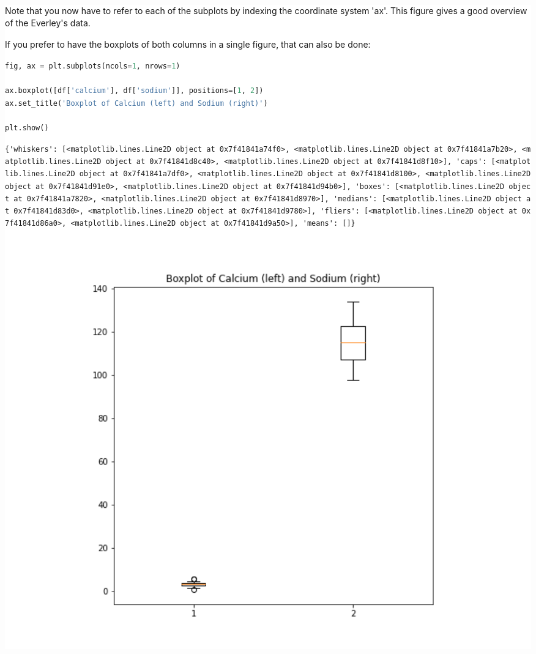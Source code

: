 Note that you now have to refer to each of the subplots by indexing the coordinate system 'ax'. This figure gives a good overview of the Everley's data.


If you prefer to have the boxplots of both columns in a single figure, that can also be done:



```python
fig, ax = plt.subplots(ncols=1, nrows=1)

ax.boxplot([df['calcium'], df['sodium']], positions=[1, 2])
ax.set_title('Boxplot of Calcium (left) and Sodium (right)')

plt.show()
```

```{.output}
{'whiskers': [<matplotlib.lines.Line2D object at 0x7f41841a74f0>, <matplotlib.lines.Line2D object at 0x7f41841a7b20>, <matplotlib.lines.Line2D object at 0x7f41841d8c40>, <matplotlib.lines.Line2D object at 0x7f41841d8f10>], 'caps': [<matplotlib.lines.Line2D object at 0x7f41841a7df0>, <matplotlib.lines.Line2D object at 0x7f41841d8100>, <matplotlib.lines.Line2D object at 0x7f41841d91e0>, <matplotlib.lines.Line2D object at 0x7f41841d94b0>], 'boxes': [<matplotlib.lines.Line2D object at 0x7f41841a7820>, <matplotlib.lines.Line2D object at 0x7f41841d8970>], 'medians': [<matplotlib.lines.Line2D object at 0x7f41841d83d0>, <matplotlib.lines.Line2D object at 0x7f41841d9780>], 'fliers': [<matplotlib.lines.Line2D object at 0x7f41841d86a0>, <matplotlib.lines.Line2D object at 0x7f41841d9a50>], 'means': []}
```

<img src="fig/01-data_frames_1-rendered-unnamed-chunk-39-9.png" width="672" style="display: block; margin: auto;" />


[r-markdown]: https://rmarkdown.rstudio.com/